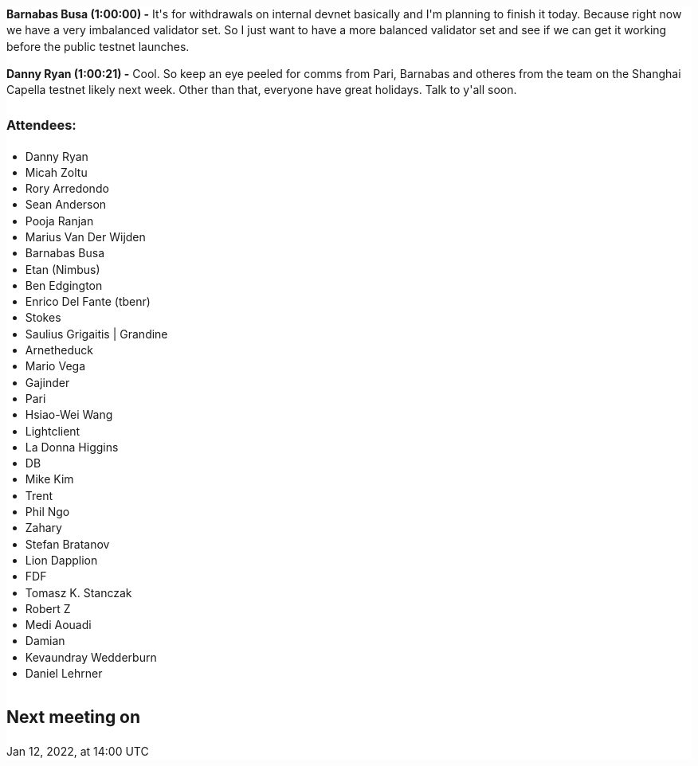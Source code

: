 **Barnabas Busa (1:00:00) -** It's for withdrawals on internal devnet basically and I'm planning to finish it today. Because right now we have a very imbalanced validator set. So I just want to have a more balanced validator set and see if we can get it working before the public testnet launches.

**Danny Ryan (1:00:21) -** Cool. So keep an eye peeled for comms from Pari, Barnabas and otheres from the team on the Shanghai Capella testnet likely next week. Other than that, everyone have great holidays. Talk to y'all soon. 

### Attendees:
* Danny Ryan
* Micah Zoltu
* Rory Arredondo
* Sean Anderson
* Pooja Ranjan
* Marius Van Der Wijden
* Barnabas Busa
* Etan (Nimbus)
* Ben Edgington
* Enrico Del Fante (tbenr)
* Stokes
* Saulius Grigaitis | Grandine
* Arnetheduck
* Mario Vega
* Gajinder
* Pari
* Hsiao-Wei Wang
* Lightclient
* La Donna Higgins
* DB
* Mike Kim
* Trent
* Phil Ngo
* Zahary
* Stefan Bratanov
* Lion Dapplion
* FDF
* Tomasz K. Stanczak
* Robert Z
* Medi Aouadi
* Damian
* Kevaundray Wedderburn
* Daniel Lehrner

## Next meeting on
Jan 12, 2022, at 14:00 UTC
